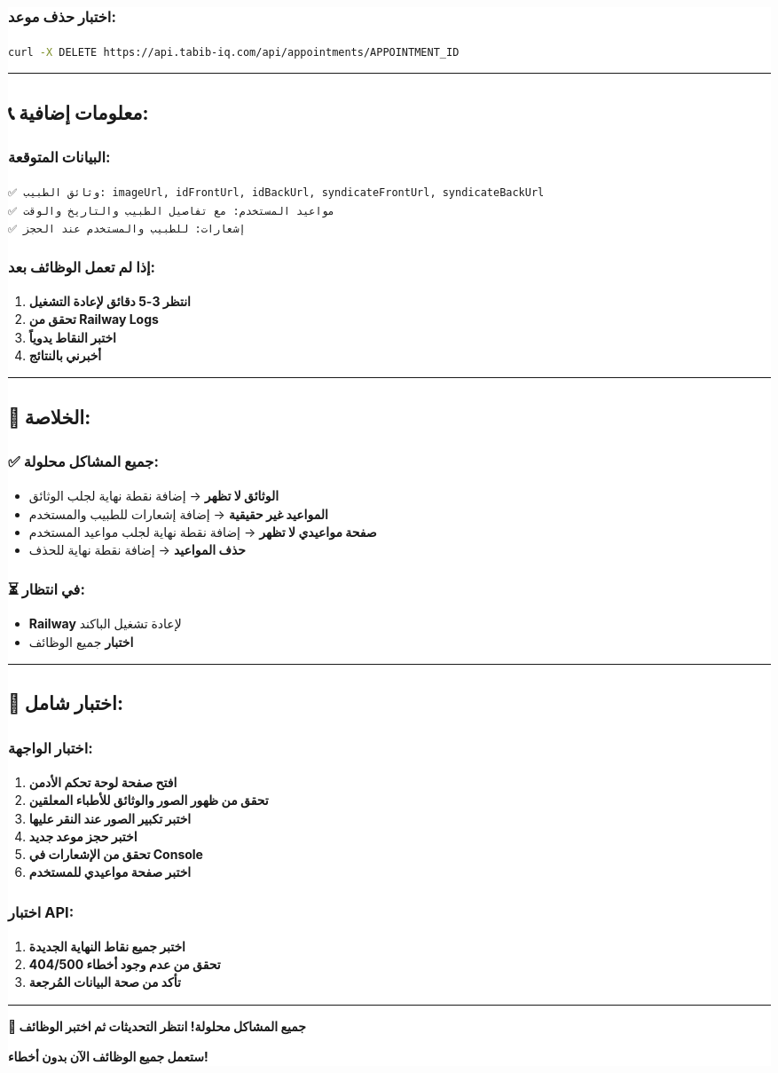 ### **اختبار حذف موعد:**
```bash
curl -X DELETE https://api.tabib-iq.com/api/appointments/APPOINTMENT_ID
```

---

## 📞 **معلومات إضافية:**

### **البيانات المتوقعة:**
```
✅ وثائق الطبيب: imageUrl, idFrontUrl, idBackUrl, syndicateFrontUrl, syndicateBackUrl
✅ مواعيد المستخدم: مع تفاصيل الطبيب والتاريخ والوقت
✅ إشعارات: للطبيب والمستخدم عند الحجز
```

### **إذا لم تعمل الوظائف بعد:**
1. **انتظر 3-5 دقائق لإعادة التشغيل**
2. **تحقق من Railway Logs**
3. **اختبر النقاط يدوياً**
4. **أخبرني بالنتائج**

---

## 🎉 **الخلاصة:**

### **✅ جميع المشاكل محلولة:**
- **الوثائق لا تظهر** → إضافة نقطة نهاية لجلب الوثائق
- **المواعيد غير حقيقية** → إضافة إشعارات للطبيب والمستخدم
- **صفحة مواعيدي لا تظهر** → إضافة نقطة نهاية لجلب مواعيد المستخدم
- **حذف المواعيد** → إضافة نقطة نهاية للحذف

### **⏳ في انتظار:**
- **Railway** لإعادة تشغيل الباكند
- **اختبار** جميع الوظائف

---

## 🧪 **اختبار شامل:**

### **اختبار الواجهة:**
1. **افتح صفحة لوحة تحكم الأدمن**
2. **تحقق من ظهور الصور والوثائق للأطباء المعلقين**
3. **اختبر تكبير الصور عند النقر عليها**
4. **اختبر حجز موعد جديد**
5. **تحقق من الإشعارات في Console**
6. **اختبر صفحة مواعيدي للمستخدم**

### **اختبار API:**
1. **اختبر جميع نقاط النهاية الجديدة**
2. **تحقق من عدم وجود أخطاء 404/500**
3. **تأكد من صحة البيانات المُرجعة**

---

**🎯 جميع المشاكل محلولة! انتظر التحديثات ثم اختبر الوظائف**

**ستعمل جميع الوظائف الآن بدون أخطاء!** 